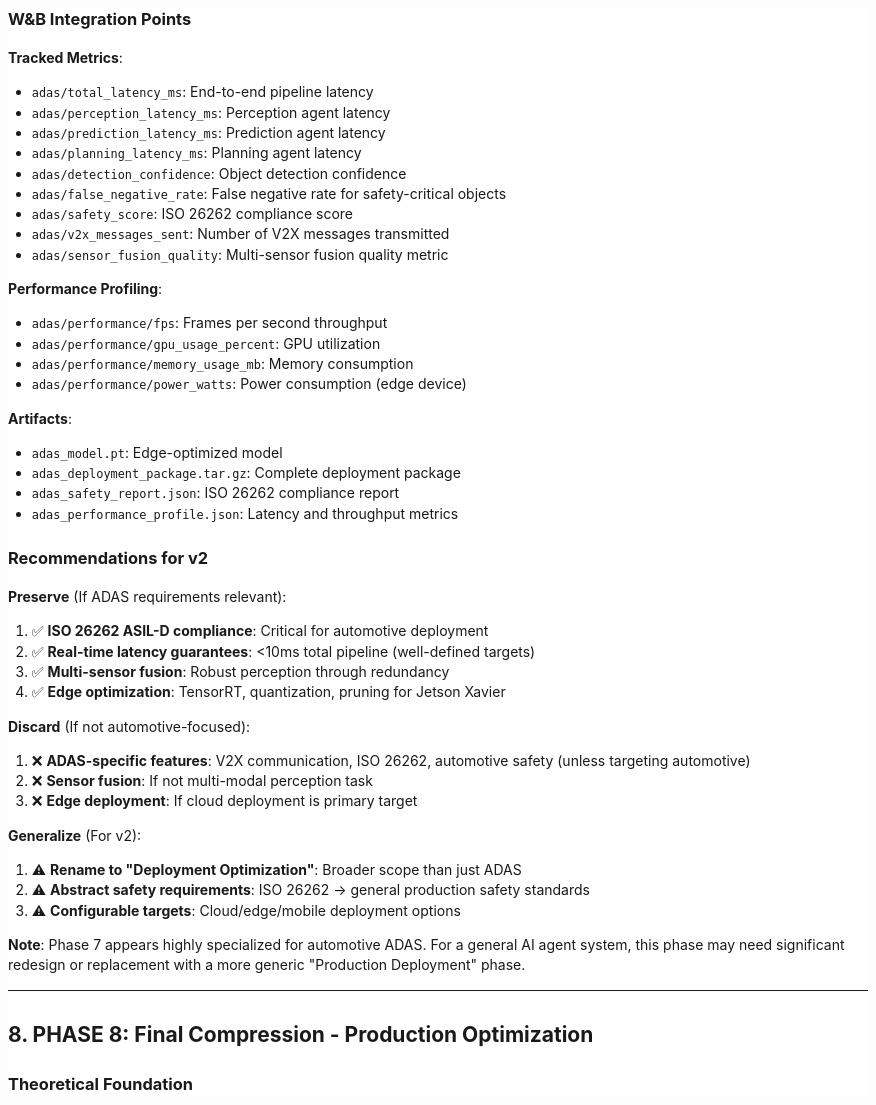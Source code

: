 ### W&B Integration Points

**Tracked Metrics**:
- `adas/total_latency_ms`: End-to-end pipeline latency
- `adas/perception_latency_ms`: Perception agent latency
- `adas/prediction_latency_ms`: Prediction agent latency
- `adas/planning_latency_ms`: Planning agent latency
- `adas/detection_confidence`: Object detection confidence
- `adas/false_negative_rate`: False negative rate for safety-critical objects
- `adas/safety_score`: ISO 26262 compliance score
- `adas/v2x_messages_sent`: Number of V2X messages transmitted
- `adas/sensor_fusion_quality`: Multi-sensor fusion quality metric

**Performance Profiling**:
- `adas/performance/fps`: Frames per second throughput
- `adas/performance/gpu_usage_percent`: GPU utilization
- `adas/performance/memory_usage_mb`: Memory consumption
- `adas/performance/power_watts`: Power consumption (edge device)

**Artifacts**:
- `adas_model.pt`: Edge-optimized model
- `adas_deployment_package.tar.gz`: Complete deployment package
- `adas_safety_report.json`: ISO 26262 compliance report
- `adas_performance_profile.json`: Latency and throughput metrics

### Recommendations for v2

**Preserve** (If ADAS requirements relevant):
1. ✅ **ISO 26262 ASIL-D compliance**: Critical for automotive deployment
2. ✅ **Real-time latency guarantees**: <10ms total pipeline (well-defined targets)
3. ✅ **Multi-sensor fusion**: Robust perception through redundancy
4. ✅ **Edge optimization**: TensorRT, quantization, pruning for Jetson Xavier

**Discard** (If not automotive-focused):
1. ❌ **ADAS-specific features**: V2X communication, ISO 26262, automotive safety (unless targeting automotive)
2. ❌ **Sensor fusion**: If not multi-modal perception task
3. ❌ **Edge deployment**: If cloud deployment is primary target

**Generalize** (For v2):
1. ⚠️ **Rename to "Deployment Optimization"**: Broader scope than just ADAS
2. ⚠️ **Abstract safety requirements**: ISO 26262 → general production safety standards
3. ⚠️ **Configurable targets**: Cloud/edge/mobile deployment options

**Note**: Phase 7 appears highly specialized for automotive ADAS. For a general AI agent system, this phase may need significant redesign or replacement with a more generic "Production Deployment" phase.

---

## 8. PHASE 8: Final Compression - Production Optimization

### Theoretical Foundation
